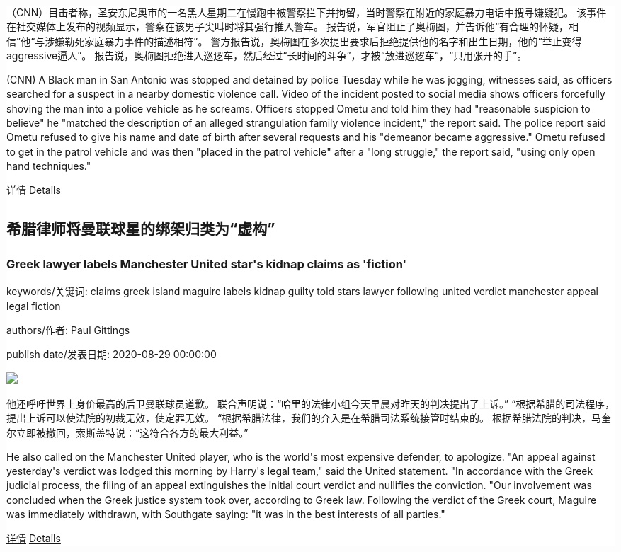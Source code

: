 （CNN）目击者称，圣安东尼奥市的一名黑人星期二在慢跑中被警察拦下并拘留，当时警察在附近的家庭暴力电话中搜寻嫌疑犯。
该事件在社交媒体上发布的视频显示，警察在该男子尖叫时将其强行推入警车。
报告说，军官阻止了奥梅图，并告诉他“有合理的怀疑，相信”他“与涉嫌勒死家庭暴力事件的描述相符”。
警方报告说，奥梅图在多次提出要求后拒绝提供他的名字和出生日期，他的“举止变得aggressive逼人”。
报告说，奥梅图拒绝进入巡逻车，然后经过“长时间的斗争”，才被“放进巡逻车”，​​“只用张开的手”。

(CNN) A Black man in San Antonio was stopped and detained by police Tuesday while he was jogging, witnesses said, as officers searched for a suspect in a nearby domestic violence call.
Video of the incident posted to social media shows officers forcefully shoving the man into a police vehicle as he screams.
Officers stopped Ometu and told him they had "reasonable suspicion to believe" he "matched the description of an alleged strangulation family violence incident," the report said.
The police report said Ometu refused to give his name and date of birth after several requests and his "demeanor became aggressive."
Ometu refused to get in the patrol vehicle and was then "placed in the patrol vehicle" after a "long struggle," the report said, "using only open hand techniques."

[详情](Video%20shows%20forceful%20arrest%20of%20Black%20man%20stopped%20while%20jogging%20in%20San%20Antonio_zh.md) [Details](Video%20shows%20forceful%20arrest%20of%20Black%20man%20stopped%20while%20jogging%20in%20San%20Antonio.md)


## 希腊律师将曼联球星的绑架归类为“虚构”

### Greek lawyer labels Manchester United star's kidnap claims as 'fiction'

keywords/关键词: claims greek island maguire labels kidnap guilty told stars lawyer following united verdict manchester appeal legal fiction

authors/作者: Paul Gittings

publish date/发表日期: 2020-08-29 00:00:00

![](https://cdn.cnn.com/cnnnext/dam/assets/200829101901-maguire-action-super-tease.jpg)

他还呼吁世界上身价最高的后卫曼联球员道歉。
联合声明说：“哈里的法律小组今天早晨对昨天的判决提出了上诉。”
“根据希腊的司法程序，提出上诉可以使法院的初裁无效，使定罪无效。
“根据希腊法律，我们的介入是在希腊司法系统接管时结束的。
根据希腊法院的判决，马奎尔立即被撤回，索斯盖特说：“这符合各方的最大利益。”

He also called on the Manchester United player, who is the world's most expensive defender, to apologize.
"An appeal against yesterday's verdict was lodged this morning by Harry's legal team," said the United statement.
"In accordance with the Greek judicial process, the filing of an appeal extinguishes the initial court verdict and nullifies the conviction.
"Our involvement was concluded when the Greek justice system took over, according to Greek law.
Following the verdict of the Greek court, Maguire was immediately withdrawn, with Southgate saying: "it was in the best interests of all parties."

[详情](Greek%20lawyer%20labels%20Manchester%20United%20star%27s%20kidnap%20claims%20as%20%27fiction%27_zh.md) [Details](Greek%20lawyer%20labels%20Manchester%20United%20star%27s%20kidnap%20claims%20as%20%27fiction%27.md)
